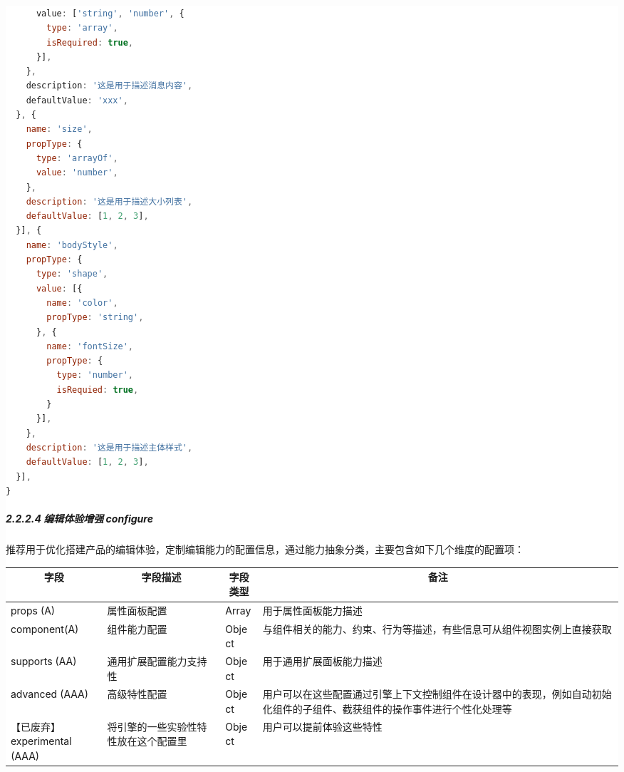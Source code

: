 ```javascript
      value: ['string', 'number', {
        type: 'array',
        isRequired: true,
      }],
    },
    description: '这是用于描述消息内容',
    defaultValue: 'xxx',
  }, {
    name: 'size',
    propType: {
      type: 'arrayOf',
      value: 'number',
    },
    description: '这是用于描述大小列表',
    defaultValue: [1, 2, 3],
  }], {
    name: 'bodyStyle',
    propType: {
      type: 'shape',
      value: [{
        name: 'color',
        propType: 'string',
      }, {
        name: 'fontSize',
        propType: {
          type: 'number',
          isRequied: true,
        }
      }],
    },
    description: '这是用于描述主体样式',
    defaultValue: [1, 2, 3],
  }],
}
```


##### 2.2.2.4 编辑体验增强 configure

推荐用于优化搭建产品的编辑体验，定制编辑能力的配置信息，通过能力抽象分类，主要包含如下几个维度的配置项：


| 字段          | 字段描述               | 字段类型 | 备注                                                                   |
| ------------- | ---------------------- | -------- | ---------------------------------------------------------------------- |
| props (A)     | 属性面板配置           | Array    | 用于属性面板能力描述                                                   |
| component(A)  | 组件能力配置           | Object   | 与组件相关的能力、约束、行为等描述，有些信息可从组件视图实例上直接获取 |
| supports (AA) | 通用扩展配置能力支持性 | Object   | 用于通用扩展面板能力描述                                               |
| advanced (AAA) | 高级特性配置 | Object   | 用户可以在这些配置通过引擎上下文控制组件在设计器中的表现，例如自动初始化组件的子组件、截获组件的操作事件进行个性化处理等        |
| 【已废弃】experimental (AAA) | 将引擎的一些实验性特性放在这个配置里 | Object   | 用户可以提前体验这些特性                                               |
